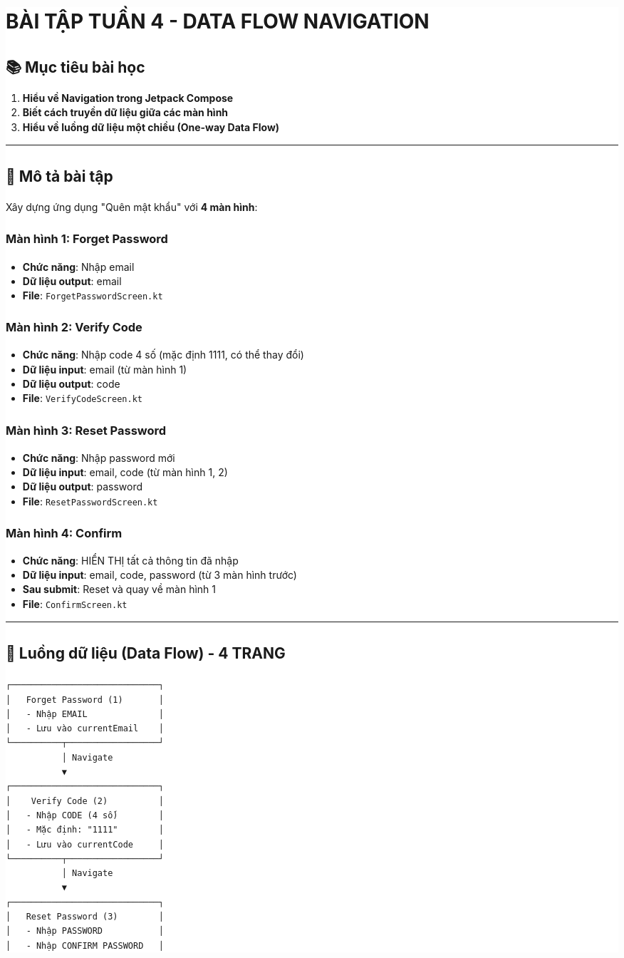 # BÀI TẬP TUẦN 4 - DATA FLOW NAVIGATION

## 📚 Mục tiêu bài học

1. **Hiểu về Navigation trong Jetpack Compose**
2. **Biết cách truyền dữ liệu giữa các màn hình**
3. **Hiểu về luồng dữ liệu một chiều (One-way Data Flow)**

---

## 🎯 Mô tả bài tập

Xây dựng ứng dụng "Quên mật khẩu" với **4 màn hình**:

### Màn hình 1: Forget Password
- **Chức năng**: Nhập email
- **Dữ liệu output**: email
- **File**: `ForgetPasswordScreen.kt`

### Màn hình 2: Verify Code
- **Chức năng**: Nhập code 4 số (mặc định 1111, có thể thay đổi)
- **Dữ liệu input**: email (từ màn hình 1)
- **Dữ liệu output**: code
- **File**: `VerifyCodeScreen.kt`

### Màn hình 3: Reset Password
- **Chức năng**: Nhập password mới
- **Dữ liệu input**: email, code (từ màn hình 1, 2)
- **Dữ liệu output**: password
- **File**: `ResetPasswordScreen.kt`

### Màn hình 4: Confirm
- **Chức năng**: HIỂN THỊ tất cả thông tin đã nhập
- **Dữ liệu input**: email, code, password (từ 3 màn hình trước)
- **Sau submit**: Reset và quay về màn hình 1
- **File**: `ConfirmScreen.kt`

---

## 🔄 Luồng dữ liệu (Data Flow) - 4 TRANG

```
┌─────────────────────────────┐
│   Forget Password (1)       │
│   - Nhập EMAIL              │
│   - Lưu vào currentEmail    │
└──────────┬──────────────────┘
           │ Navigate
           ▼
┌─────────────────────────────┐
│    Verify Code (2)          │
│   - Nhập CODE (4 số)        │
│   - Mặc định: "1111"        │
│   - Lưu vào currentCode     │
└──────────┬──────────────────┘
           │ Navigate
           ▼
┌─────────────────────────────┐
│   Reset Password (3)        │
│   - Nhập PASSWORD           │
│   - Nhập CONFIRM PASSWORD   │
```